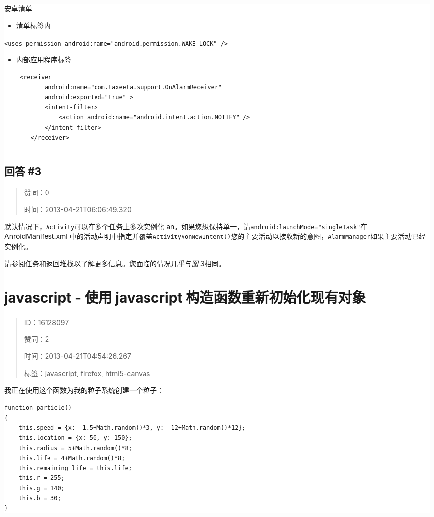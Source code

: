 安卓清单

*   清单标签内

`<uses-permission android:name="android.permission.WAKE_LOCK" />`

*   内部应用程序标签

    ```
     <receiver
            android:name="com.taxeeta.support.OnAlarmReceiver"
            android:exported="true" >
            <intent-filter>
                <action android:name="android.intent.action.NOTIFY" />
            </intent-filter>
        </receiver> 
    ```

* * *

## 回答 #3

> 赞同：0
> 
> 时间：2013-04-21T06:06:49.320

默认情况下，`Activity`可以在多个任务上多次实例化 an。如果您想保持单一，请`android:launchMode="singleTask"`在 AnroidManifest.xml 中的活动声明中指定并覆盖`Activity#onNewIntent()`您的主要活动以接收新的意图，`AlarmManager`如果主要活动已经实例化。

请参阅[任务和返回堆栈](http://developer.android.com/guide/components/tasks-and-back-stack.html)以了解更多信息。您面临的情况几乎与*图 3*相同。

# javascript - 使用 javascript 构造函数重新初始化现有对象

> ID：16128097
> 
> 赞同：2
> 
> 时间：2013-04-21T04:54:26.267
> 
> 标签：javascript, firefox, html5-canvas

我正在使用这个函数为我的粒子系统创建一个粒子：

```
function particle()
{
    this.speed = {x: -1.5+Math.random()*3, y: -12+Math.random()*12};
    this.location = {x: 50, y: 150};
    this.radius = 5+Math.random()*8;
    this.life = 4+Math.random()*8;
    this.remaining_life = this.life;
    this.r = 255;
    this.g = 140;
    this.b = 30;
} 
```
